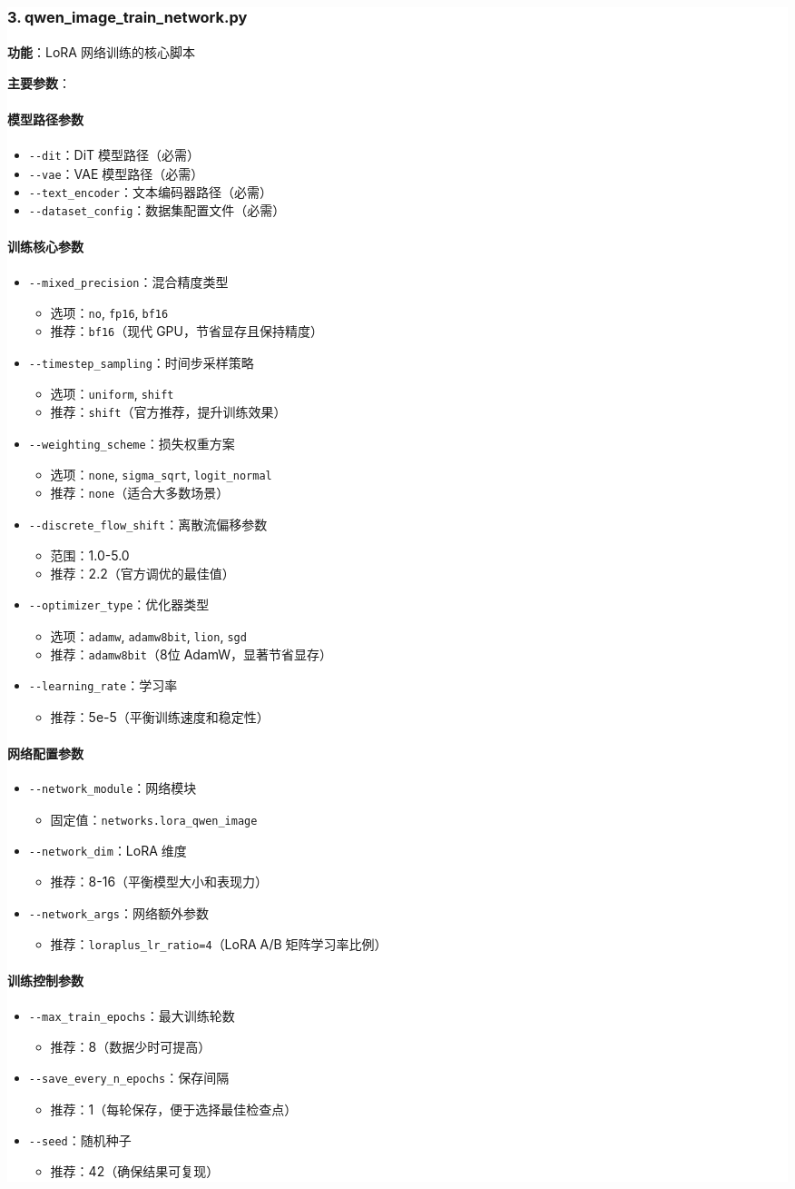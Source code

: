 ### 3. qwen_image_train_network.py

**功能**：LoRA 网络训练的核心脚本

**主要参数**：

#### 模型路径参数
- `--dit`：DiT 模型路径（必需）
- `--vae`：VAE 模型路径（必需）
- `--text_encoder`：文本编码器路径（必需）
- `--dataset_config`：数据集配置文件（必需）

#### 训练核心参数
- `--mixed_precision`：混合精度类型
  - 选项：`no`, `fp16`, `bf16`
  - 推荐：`bf16`（现代 GPU，节省显存且保持精度）

- `--timestep_sampling`：时间步采样策略
  - 选项：`uniform`, `shift`
  - 推荐：`shift`（官方推荐，提升训练效果）

- `--weighting_scheme`：损失权重方案
  - 选项：`none`, `sigma_sqrt`, `logit_normal`
  - 推荐：`none`（适合大多数场景）

- `--discrete_flow_shift`：离散流偏移参数
  - 范围：1.0-5.0
  - 推荐：2.2（官方调优的最佳值）

- `--optimizer_type`：优化器类型
  - 选项：`adamw`, `adamw8bit`, `lion`, `sgd`
  - 推荐：`adamw8bit`（8位 AdamW，显著节省显存）

- `--learning_rate`：学习率
  - 推荐：5e-5（平衡训练速度和稳定性）

#### 网络配置参数
- `--network_module`：网络模块
  - 固定值：`networks.lora_qwen_image`

- `--network_dim`：LoRA 维度
  - 推荐：8-16（平衡模型大小和表现力）

- `--network_args`：网络额外参数
  - 推荐：`loraplus_lr_ratio=4`（LoRA A/B 矩阵学习率比例）

#### 训练控制参数
- `--max_train_epochs`：最大训练轮数
  - 推荐：8（数据少时可提高）

- `--save_every_n_epochs`：保存间隔
  - 推荐：1（每轮保存，便于选择最佳检查点）

- `--seed`：随机种子
  - 推荐：42（确保结果可复现）
